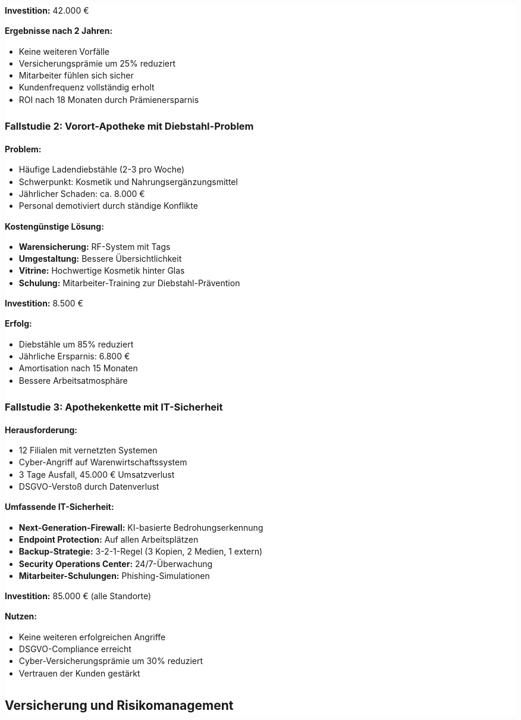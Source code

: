 **Investition:** 42.000 €

**Ergebnisse nach 2 Jahren:**
- Keine weiteren Vorfälle
- Versicherungsprämie um 25% reduziert
- Mitarbeiter fühlen sich sicher
- Kundenfrequenz vollständig erholt
- ROI nach 18 Monaten durch Prämienersparnis

### Fallstudie 2: Vorort-Apotheke mit Diebstahl-Problem

**Problem:**
- Häufige Ladendiebstähle (2-3 pro Woche)
- Schwerpunkt: Kosmetik und Nahrungsergänzungsmittel
- Jährlicher Schaden: ca. 8.000 €
- Personal demotiviert durch ständige Konflikte

**Kostengünstige Lösung:**
- **Warensicherung:** RF-System mit Tags
- **Umgestaltung:** Bessere Übersichtlichkeit
- **Vitrine:** Hochwertige Kosmetik hinter Glas
- **Schulung:** Mitarbeiter-Training zur Diebstahl-Prävention

**Investition:** 8.500 €

**Erfolg:**
- Diebstähle um 85% reduziert
- Jährliche Ersparnis: 6.800 €
- Amortisation nach 15 Monaten
- Bessere Arbeitsatmosphäre

### Fallstudie 3: Apothekenkette mit IT-Sicherheit

**Herausforderung:**
- 12 Filialen mit vernetzten Systemen
- Cyber-Angriff auf Warenwirtschaftssystem
- 3 Tage Ausfall, 45.000 € Umsatzverlust
- DSGVO-Verstoß durch Datenverlust

**Umfassende IT-Sicherheit:**
- **Next-Generation-Firewall:** KI-basierte Bedrohungserkennung
- **Endpoint Protection:** Auf allen Arbeitsplätzen
- **Backup-Strategie:** 3-2-1-Regel (3 Kopien, 2 Medien, 1 extern)
- **Security Operations Center:** 24/7-Überwachung
- **Mitarbeiter-Schulungen:** Phishing-Simulationen

**Investition:** 85.000 € (alle Standorte)

**Nutzen:**
- Keine weiteren erfolgreichen Angriffe
- DSGVO-Compliance erreicht
- Cyber-Versicherungsprämie um 30% reduziert
- Vertrauen der Kunden gestärkt

## Versicherung und Risikomanagement
